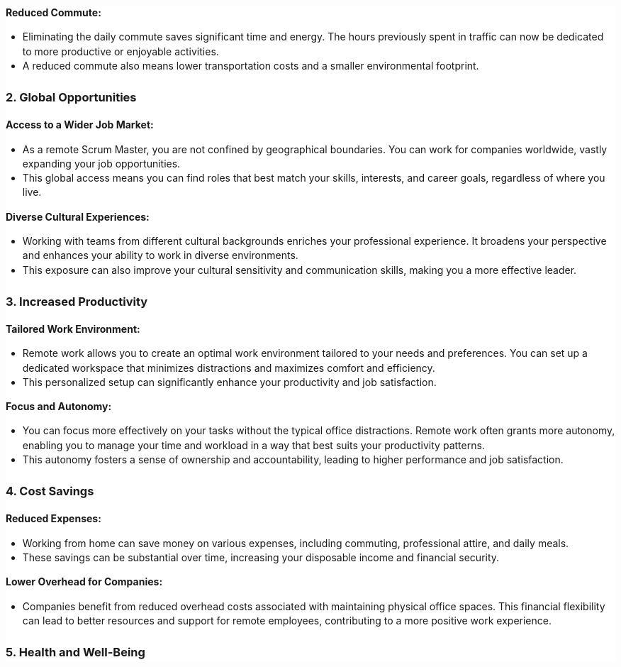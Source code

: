 **Reduced Commute:**

- Eliminating the daily commute saves significant time and energy. The hours previously spent in traffic can now be dedicated to more productive or enjoyable activities.
- A reduced commute also means lower transportation costs and a smaller environmental footprint.

### 2. Global Opportunities

**Access to a Wider Job Market:**

- As a remote Scrum Master, you are not confined by geographical boundaries. You can work for companies worldwide, vastly expanding your job opportunities.
- This global access means you can find roles that best match your skills, interests, and career goals, regardless of where you live.

**Diverse Cultural Experiences:**

- Working with teams from different cultural backgrounds enriches your professional experience. It broadens your perspective and enhances your ability to work in diverse environments.
- This exposure can also improve your cultural sensitivity and communication skills, making you a more effective leader.

### 3. Increased Productivity

**Tailored Work Environment:**

- Remote work allows you to create an optimal work environment tailored to your needs and preferences. You can set up a dedicated workspace that minimizes distractions and maximizes comfort and efficiency.
- This personalized setup can significantly enhance your productivity and job satisfaction.

**Focus and Autonomy:**

- You can focus more effectively on your tasks without the typical office distractions. Remote work often grants more autonomy, enabling you to manage your time and workload in a way that best suits your productivity patterns.
- This autonomy fosters a sense of ownership and accountability, leading to higher performance and job satisfaction.

### 4. Cost Savings

**Reduced Expenses:**

- Working from home can save money on various expenses, including commuting, professional attire, and daily meals.
- These savings can be substantial over time, increasing your disposable income and financial security.

**Lower Overhead for Companies:**

- Companies benefit from reduced overhead costs associated with maintaining physical office spaces. This financial flexibility can lead to better resources and support for remote employees, contributing to a more positive work experience.

### 5. Health and Well-Being
